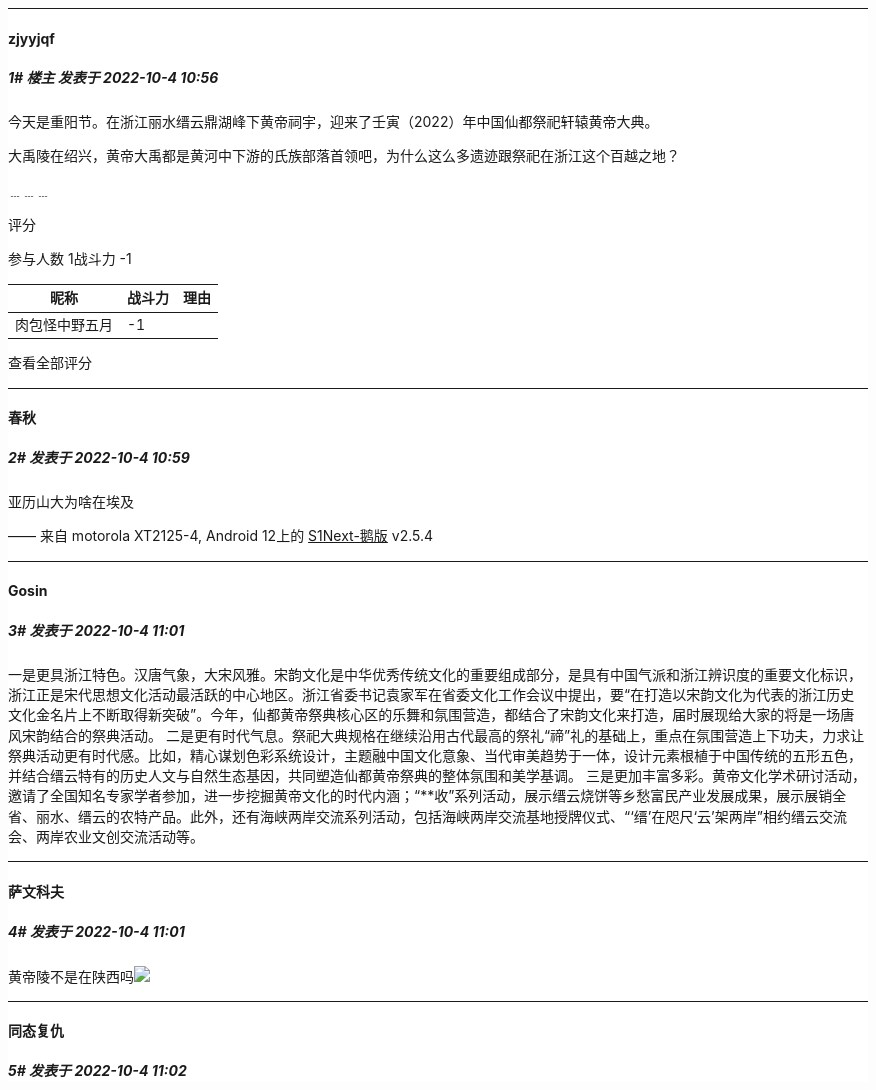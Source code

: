 

*****

####  zjyyjqf  
##### 1#       楼主       发表于 2022-10-4 10:56

今天是重阳节。在浙江丽水缙云鼎湖峰下黄帝祠宇，迎来了壬寅（2022）年中国仙都祭祀轩辕黄帝大典。

大禹陵在绍兴，黄帝大禹都是黄河中下游的氏族部落首领吧，为什么这么多遗迹跟祭祀在浙江这个百越之地？

﹍﹍﹍

评分

 参与人数 1战斗力 -1

|昵称|战斗力|理由|
|----|---|---|
| 肉包怪中野五月|-1||

查看全部评分

*****

####  春秋  
##### 2#       发表于 2022-10-4 10:59

亚历山大为啥在埃及

—— 来自 motorola XT2125-4, Android 12上的 [S1Next-鹅版](https://github.com/ykrank/S1-Next/releases) v2.5.4

*****

####  Gosin  
##### 3#       发表于 2022-10-4 11:01

一是更具浙江特色。汉唐气象，大宋风雅。宋韵文化是中华优秀传统文化的重要组成部分，是具有中国气派和浙江辨识度的重要文化标识，浙江正是宋代思想文化活动最活跃的中心地区。浙江省委书记袁家军在省委文化工作会议中提出，要“在打造以宋韵文化为代表的浙江历史文化金名片上不断取得新突破”。今年，仙都黄帝祭典核心区的乐舞和氛围营造，都结合了宋韵文化来打造，届时展现给大家的将是一场唐风宋韵结合的祭典活动。
二是更有时代气息。祭祀大典规格在继续沿用古代最高的祭礼“禘”礼的基础上，重点在氛围营造上下功夫，力求让祭典活动更有时代感。比如，精心谋划色彩系统设计，主题融中国文化意象、当代审美趋势于一体，设计元素根植于中国传统的五形五色，并结合缙云特有的历史人文与自然生态基因，共同塑造仙都黄帝祭典的整体氛围和美学基调。
三是更加丰富多彩。黄帝文化学术研讨活动，邀请了全国知名专家学者参加，进一步挖掘黄帝文化的时代内涵；“**收”系列活动，展示缙云烧饼等乡愁富民产业发展成果，展示展销全省、丽水、缙云的农特产品。此外，还有海峡两岸交流系列活动，包括海峡两岸交流基地授牌仪式、“‘缙’在咫尺‘云’架两岸”相约缙云交流会、两岸农业文创交流活动等。

*****

####  萨文科夫  
##### 4#       发表于 2022-10-4 11:01

黄帝陵不是在陕西吗<img src="https://static.saraba1st.com/image/smiley/face2017/105.png" referrerpolicy="no-referrer">

*****

####  同态复仇  
##### 5#       发表于 2022-10-4 11:02
